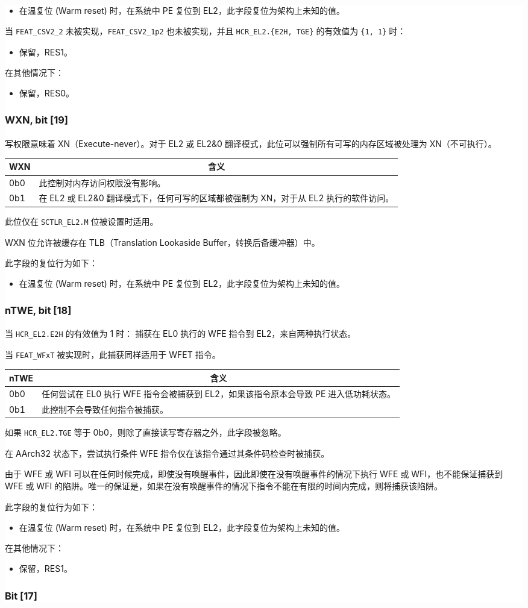 - 在温复位 (Warm reset) 时，在系统中 PE 复位到 EL2，此字段复位为架构上未知的值。

当 `FEAT_CSV2_2` 未被实现，`FEAT_CSV2_1p2` 也未被实现，并且 `HCR_EL2.{E2H, TGE}` 的有效值为 `{1, 1}` 时：

- 保留，RES1。

在其他情况下：

- 保留，RES0。



### WXN, bit [19] 

写权限意味着 XN（Execute-never）。对于 EL2 或 EL2&0 翻译模式，此位可以强制所有可写的内存区域被处理为 XN（不可执行）。

| WXN  | 含义                                                         |
| ---- | ------------------------------------------------------------ |
| 0b0  | 此控制对内存访问权限没有影响。                               |
| 0b1  | 在 EL2 或 EL2&0 翻译模式下，任何可写的区域都被强制为 XN，对于从 EL2 执行的软件访问。 |

此位仅在 `SCTLR_EL2.M` 位被设置时适用。

WXN 位允许被缓存在 TLB（Translation Lookaside Buffer，转换后备缓冲器）中。

此字段的复位行为如下：

- 在温复位 (Warm reset) 时，在系统中 PE 复位到 EL2，此字段复位为架构上未知的值。

  

### nTWE, bit [18] 

当 `HCR_EL2.E2H` 的有效值为 1 时： 捕获在 EL0 执行的 WFE 指令到 EL2，来自两种执行状态。

当 `FEAT_WFxT` 被实现时，此捕获同样适用于 WFET 指令。

| nTWE | 含义                                                         |
| ---- | ------------------------------------------------------------ |
| 0b0  | 任何尝试在 EL0 执行 WFE 指令会被捕获到 EL2，如果该指令原本会导致 PE 进入低功耗状态。 |
| 0b1  | 此控制不会导致任何指令被捕获。                               |

如果 `HCR_EL2.TGE` 等于 0b0，则除了直接读写寄存器之外，此字段被忽略。

在 AArch32 状态下，尝试执行条件 WFE 指令仅在该指令通过其条件码检查时被捕获。

由于 WFE 或 WFI 可以在任何时候完成，即使没有唤醒事件，因此即使在没有唤醒事件的情况下执行 WFE 或 WFI，也不能保证捕获到 WFE 或 WFI 的陷阱。唯一的保证是，如果在没有唤醒事件的情况下指令不能在有限的时间内完成，则将捕获该陷阱。

此字段的复位行为如下：

- 在温复位 (Warm reset) 时，在系统中 PE 复位到 EL2，此字段复位为架构上未知的值。

在其他情况下：

- 保留，RES1。

  

### Bit [17]


[^IMPLEMENTATION DEFINED]: 在 ARM 架构文档中，“IMPLEMENTATION DEFINED”是指由特定处理器实现定义的行为。这意味着对于某些特性或寄存器位，ARM 不会规定具体的行为，而是留给处理器制造商根据其设计需求来决定如何实现。